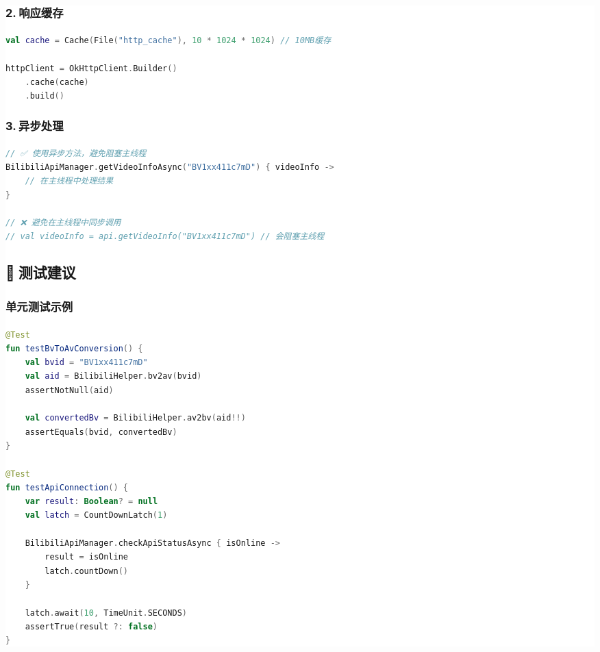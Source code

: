 ### 2. 响应缓存

```kotlin
val cache = Cache(File("http_cache"), 10 * 1024 * 1024) // 10MB缓存

httpClient = OkHttpClient.Builder()
    .cache(cache)
    .build()
```

### 3. 异步处理

```kotlin
// ✅ 使用异步方法，避免阻塞主线程
BilibiliApiManager.getVideoInfoAsync("BV1xx411c7mD") { videoInfo ->
    // 在主线程中处理结果
}

// ❌ 避免在主线程中同步调用
// val videoInfo = api.getVideoInfo("BV1xx411c7mD") // 会阻塞主线程
```

## 🧪 测试建议

### 单元测试示例

```kotlin
@Test
fun testBvToAvConversion() {
    val bvid = "BV1xx411c7mD"
    val aid = BilibiliHelper.bv2av(bvid)
    assertNotNull(aid)

    val convertedBv = BilibiliHelper.av2bv(aid!!)
    assertEquals(bvid, convertedBv)
}

@Test
fun testApiConnection() {
    var result: Boolean? = null
    val latch = CountDownLatch(1)

    BilibiliApiManager.checkApiStatusAsync { isOnline ->
        result = isOnline
        latch.countDown()
    }

    latch.await(10, TimeUnit.SECONDS)
    assertTrue(result ?: false)
}
```
